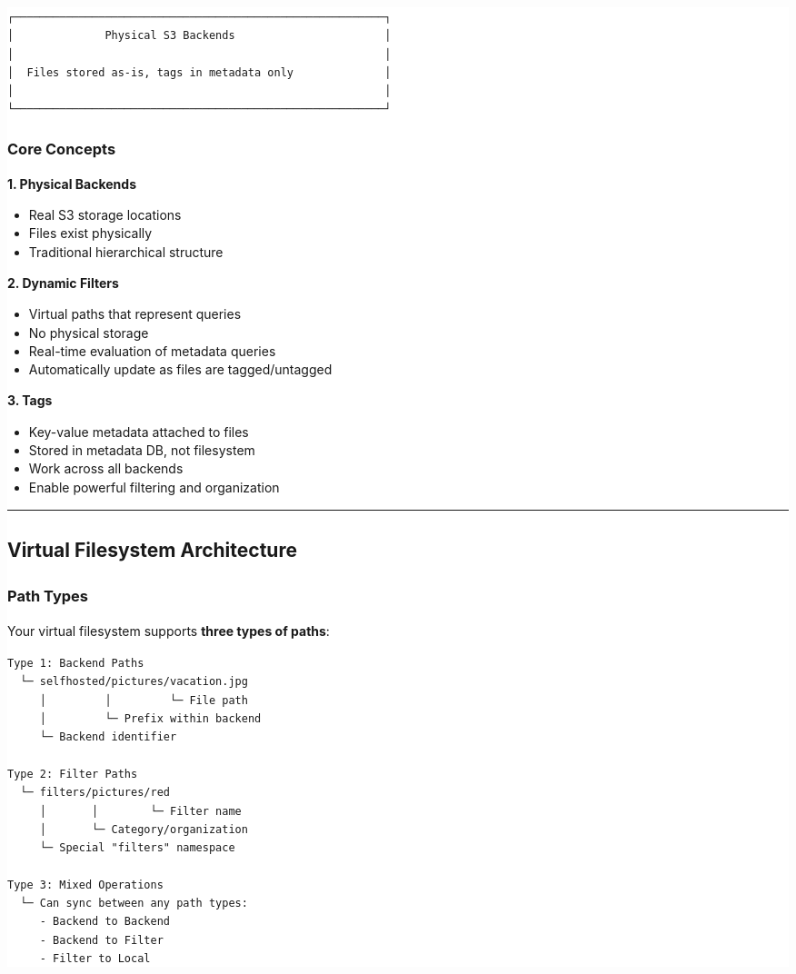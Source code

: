 ```
┌─────────────────────────────────────────────────────────┐
│              Physical S3 Backends                       │
│                                                         │
│  Files stored as-is, tags in metadata only              │
│                                                         │
└─────────────────────────────────────────────────────────┘
```

### Core Concepts

**1. Physical Backends**
- Real S3 storage locations
- Files exist physically
- Traditional hierarchical structure

**2. Dynamic Filters**
- Virtual paths that represent queries
- No physical storage
- Real-time evaluation of metadata queries
- Automatically update as files are tagged/untagged

**3. Tags**
- Key-value metadata attached to files
- Stored in metadata DB, not filesystem
- Work across all backends
- Enable powerful filtering and organization

---

## Virtual Filesystem Architecture

### Path Types

Your virtual filesystem supports **three types of paths**:

```
Type 1: Backend Paths
  └─ selfhosted/pictures/vacation.jpg
     │         │         └─ File path
     │         └─ Prefix within backend
     └─ Backend identifier

Type 2: Filter Paths  
  └─ filters/pictures/red
     │       │        └─ Filter name
     │       └─ Category/organization
     └─ Special "filters" namespace

Type 3: Mixed Operations
  └─ Can sync between any path types:
     - Backend to Backend
     - Backend to Filter
     - Filter to Local
```
